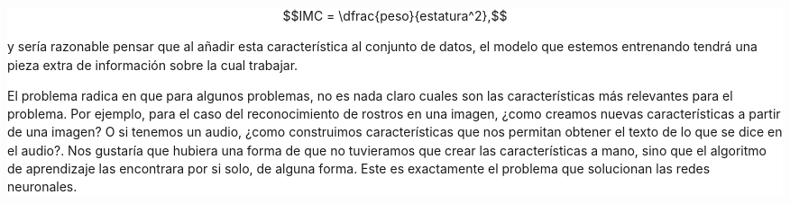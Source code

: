 $$IMC = \dfrac{peso}{estatura^2},$$

y sería razonable pensar que al añadir esta característica al conjunto de datos, el modelo que estemos entrenando tendrá una pieza extra de información sobre la cual trabajar. 

El problema radica en que para algunos problemas, no es nada claro cuales son las características más relevantes para el problema. Por ejemplo, para el caso del reconocimiento de rostros en una imagen, ¿como creamos nuevas características a partir de una imagen? O si tenemos un audio, ¿como construimos características que nos permitan obtener el texto de lo que se dice en el audio?. Nos gustaría que hubiera una forma de que no tuvieramos que crear las características a mano, sino que el algoritmo de aprendizaje las encontrara por si solo, de alguna forma. Este es exactamente el problema que solucionan las redes neuronales. 

